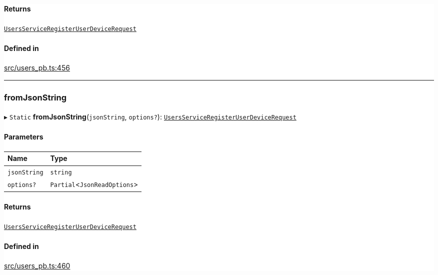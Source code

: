 #### Returns

[`UsersServiceRegisterUserDeviceRequest`](UsersServiceRegisterUserDeviceRequest.md)

#### Defined in

[src/users_pb.ts:456](https://github.com/TCUBEAI-TECHNOLOGIES-PRIVATE-LIMITED/ts-sdk/blob/85a94f2/src/users_pb.ts#L456)

___

### fromJsonString

▸ `Static` **fromJsonString**(`jsonString`, `options?`): [`UsersServiceRegisterUserDeviceRequest`](UsersServiceRegisterUserDeviceRequest.md)

#### Parameters

| Name | Type |
| :------ | :------ |
| `jsonString` | `string` |
| `options?` | `Partial`<`JsonReadOptions`\> |

#### Returns

[`UsersServiceRegisterUserDeviceRequest`](UsersServiceRegisterUserDeviceRequest.md)

#### Defined in

[src/users_pb.ts:460](https://github.com/TCUBEAI-TECHNOLOGIES-PRIVATE-LIMITED/ts-sdk/blob/85a94f2/src/users_pb.ts#L460)
